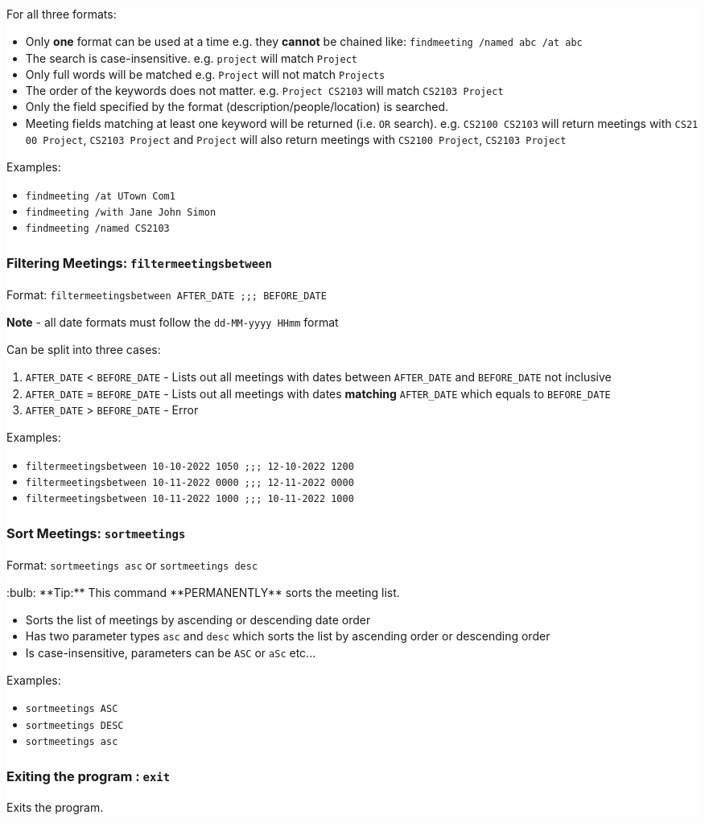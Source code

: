 For all three formats:
* Only **one** format can be used at a time e.g. they **cannot** be chained like: `findmeeting /named abc /at abc`
* The search is case-insensitive. e.g. `project` will match `Project`
* Only full words will be matched e.g. `Project` will not match `Projects`
* The order of the keywords does not matter. e.g. `Project CS2103` will match `CS2103 Project`
* Only the field specified by the format (description/people/location) is searched.
* Meeting fields matching at least one keyword will be returned (i.e. `OR` search). 
  e.g. `CS2100 CS2103` will return meetings with `CS2100 Project`, `CS2103 Project` and
  `Project` will also return meetings with  `CS2100 Project`, `CS2103 Project`

Examples: 
* `findmeeting /at UTown Com1`
* `findmeeting /with Jane John Simon`
* `findmeeting /named CS2103`

### Filtering Meetings: `filtermeetingsbetween`

Format: `filtermeetingsbetween AFTER_DATE ;;; BEFORE_DATE`

**Note** - all date formats must follow the `dd-MM-yyyy HHmm` format 

Can be split into three cases:
1. `AFTER_DATE` < `BEFORE_DATE` - Lists out all meetings with dates between `AFTER_DATE` and `BEFORE_DATE` not inclusive 
2. `AFTER_DATE` = `BEFORE_DATE` - Lists out all meetings with dates **matching** `AFTER_DATE` which equals to `BEFORE_DATE` 
3. `AFTER_DATE` > `BEFORE_DATE` - Error

Examples: 
* `filtermeetingsbetween 10-10-2022 1050 ;;; 12-10-2022 1200`
* `filtermeetingsbetween 10-11-2022 0000 ;;; 12-11-2022 0000`
* `filtermeetingsbetween 10-11-2022 1000 ;;; 10-11-2022 1000`

### Sort Meetings: `sortmeetings`

Format: `sortmeetings asc` or `sortmeetings desc`

<div markdown="span" class="alert alert-primary">:bulb: **Tip:**
This command **PERMANENTLY** sorts the meeting list.
</div>

- Sorts the list of meetings by ascending or descending date order 
- Has two parameter types `asc` and `desc` which sorts the list by ascending order or descending order
- Is case-insensitive, parameters can be `ASC` or `aSc` etc...

Examples:
- `sortmeetings ASC`
- `sortmeetings DESC`
- `sortmeetings asc`

### Exiting the program : `exit`

Exits the program.
